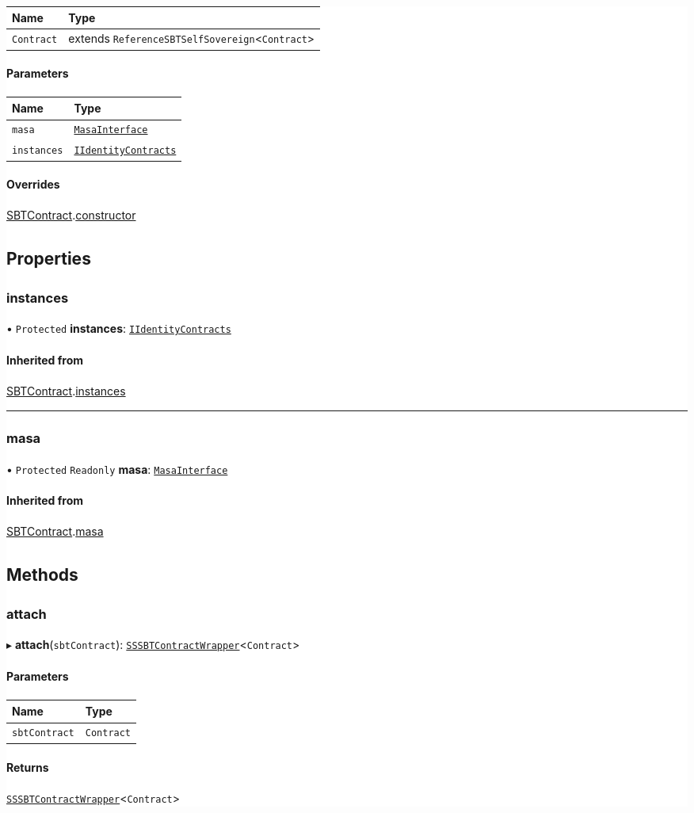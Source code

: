 | Name | Type |
| :------ | :------ |
| `Contract` | extends `ReferenceSBTSelfSovereign`<`Contract`\> |

#### Parameters

| Name | Type |
| :------ | :------ |
| `masa` | [`MasaInterface`](../interfaces/MasaInterface.md) |
| `instances` | [`IIdentityContracts`](../interfaces/IIdentityContracts.md) |

#### Overrides

[SBTContract](SBTContract.md).[constructor](SBTContract.md#constructor)

## Properties

### instances

• `Protected` **instances**: [`IIdentityContracts`](../interfaces/IIdentityContracts.md)

#### Inherited from

[SBTContract](SBTContract.md).[instances](SBTContract.md#instances)

___

### masa

• `Protected` `Readonly` **masa**: [`MasaInterface`](../interfaces/MasaInterface.md)

#### Inherited from

[SBTContract](SBTContract.md).[masa](SBTContract.md#masa)

## Methods

### attach

▸ **attach**(`sbtContract`): [`SSSBTContractWrapper`](../interfaces/SSSBTContractWrapper.md)<`Contract`\>

#### Parameters

| Name | Type |
| :------ | :------ |
| `sbtContract` | `Contract` |

#### Returns

[`SSSBTContractWrapper`](../interfaces/SSSBTContractWrapper.md)<`Contract`\>
